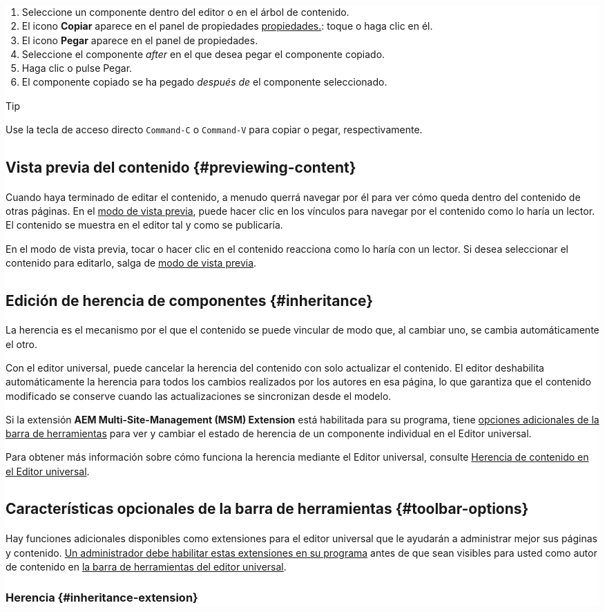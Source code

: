 1. Seleccione un componente dentro del editor o en el árbol de contenido.
1. El icono **Copiar** aparece en el panel de propiedades [propiedades.](/help/sites-cloud/authoring/universal-editor/navigation.md#properties-panel): toque o haga clic en él.
1. El icono **Pegar** aparece en el panel de propiedades.
1. Seleccione el componente _after_ en el que desea pegar el componente copiado.
1. Haga clic o pulse Pegar.
1. El componente copiado se ha pegado _después de_ el componente seleccionado.

>[!TIP]
>
>Use la tecla de acceso directo `Command-C` o `Command-V` para copiar o pegar, respectivamente.



## Vista previa del contenido {#previewing-content}

Cuando haya terminado de editar el contenido, a menudo querrá navegar por él para ver cómo queda dentro del contenido de otras páginas. En el [modo de vista previa](/help/sites-cloud/authoring/universal-editor/navigation.md#preview-mode), puede hacer clic en los vínculos para navegar por el contenido como lo haría un lector. El contenido se muestra en el editor tal y como se publicaría.

En el modo de vista previa, tocar o hacer clic en el contenido reacciona como lo haría con un lector. Si desea seleccionar el contenido para editarlo, salga de [modo de vista previa](/help/sites-cloud/authoring/universal-editor/navigation.md#preview-mode).

## Edición de herencia de componentes {#inheritance}

La herencia es el mecanismo por el que el contenido se puede vincular de modo que, al cambiar uno, se cambia automáticamente el otro.

Con el editor universal, puede cancelar la herencia del contenido con solo actualizar el contenido. El editor deshabilita automáticamente la herencia para todos los cambios realizados por los autores en esa página, lo que garantiza que el contenido modificado se conserve cuando las actualizaciones se sincronizan desde el modelo.

Si la extensión **AEM Multi-Site-Management (MSM) Extension** está habilitada para su programa, tiene [opciones adicionales de la barra de herramientas](#inheritance-extension) para ver y cambiar el estado de herencia de un componente individual en el Editor universal.

Para obtener más información sobre cómo funciona la herencia mediante el Editor universal, consulte [Herencia de contenido en el Editor universal](/help/sites-cloud/authoring/universal-editor/inheritance.md).

## Características opcionales de la barra de herramientas {#toolbar-options}

Hay funciones adicionales disponibles como extensiones para el editor universal que le ayudarán a administrar mejor sus páginas y contenido. [Un administrador debe habilitar estas extensiones en su programa](/help/implementing/universal-editor/extending.md) antes de que sean visibles para usted como autor de contenido en [la barra de herramientas del editor universal](/help/sites-cloud/authoring/universal-editor/navigation.md#universal-editor-toolbar).

### Herencia {#inheritance-extension}
